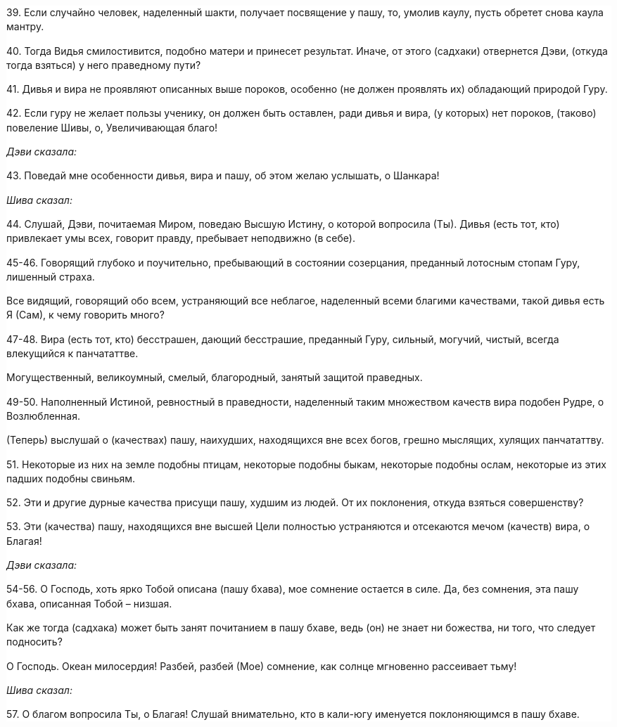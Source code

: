  39\. Если случайно человек, наделенный шакти, получает посвящение у пашу, то, умолив каулу, пусть обретет снова каула мантру.

 40\. Тогда Видья смилостивится, подобно матери и принесет результат. Иначе, от этого (садхаки) отвернется Дэви, (откуда тогда взяться) у него праведному пути?

 41\. Дивья и вира не проявляют описанных выше пороков, особенно (не должен проявлять их) обладающий природой Гуру.

 42\. Если гуру не желает пользы ученику, он должен быть оставлен, ради дивья и вира, (у которых) нет пороков, (таково) повеление Шивы, о, Увеличивающая благо!

_Дэви сказала:_ 

 43\. Поведай мне особенности дивья, вира и пашу, об этом желаю услышать, о Шанкара!

_Шива сказал:_ 

 44\. Слушай, Дэви, почитаемая Миром, поведаю Высшую Истину, о которой вопросила (Ты). Дивья (есть тот, кто) привлекает умы всех, говорит правду, пребывает неподвижно (в себе).

 45-46\. Говорящий глубоко и поучительно, пребывающий в состоянии созерцания, преданный лотосным стопам Гуру, лишенный страха.

 Все видящий, говорящий обо всем, устраняющий все неблагое, наделенный всеми благими качествами, такой дивья есть Я (Сам), к чему говорить много?

 47-48\. Вира (есть тот, кто) бесстрашен, дающий бесстрашие, преданный Гуру, сильный, могучий, чистый, всегда влекущийся к панчататтве.

 Могущественный, великоумный, смелый, благородный, занятый защитой праведных.

 49-50\. Наполненный Истиной, ревностный в праведности, наделенный таким множеством качеств вира подобен Рудре, о Возлюбленная.

 (Теперь) выслушай о (качествах) пашу, наихудших, находящихся вне всех богов, грешно мыслящих, хулящих панчататтву.

 51\. Некоторые из них на земле подобны птицам, некоторые подобны быкам, некоторые подобны ослам, некоторые из этих падших подобны свиньям.

 52\. Эти и другие дурные качества присущи пашу, худшим из людей. От их поклонения, откуда взяться совершенству?

 53\. Эти (качества) пашу, находящихся вне высшей Цели полностью устраняются и отсекаются мечом (качеств) вира, о Благая!

_Дэви сказала:_ 

 54-56\. О Господь, хоть ярко Тобой описана (пашу бхава), мое сомнение остается в силе. Да, без сомнения, эта пашу бхава, описанная Тобой – низшая.

 Как же тогда (садхака) может быть занят почитанием в пашу бхаве, ведь (он) не знает ни божества, ни того, что следует подносить?

 О Господь. Океан милосердия! Разбей, разбей (Мое) сомнение, как солнце мгновенно рассеивает тьму!

_Шива сказал:_ 

 57\. О благом вопросила Ты, о Благая! Слушай внимательно, кто в кали-югу именуется поклоняющимся в пашу бхаве.
